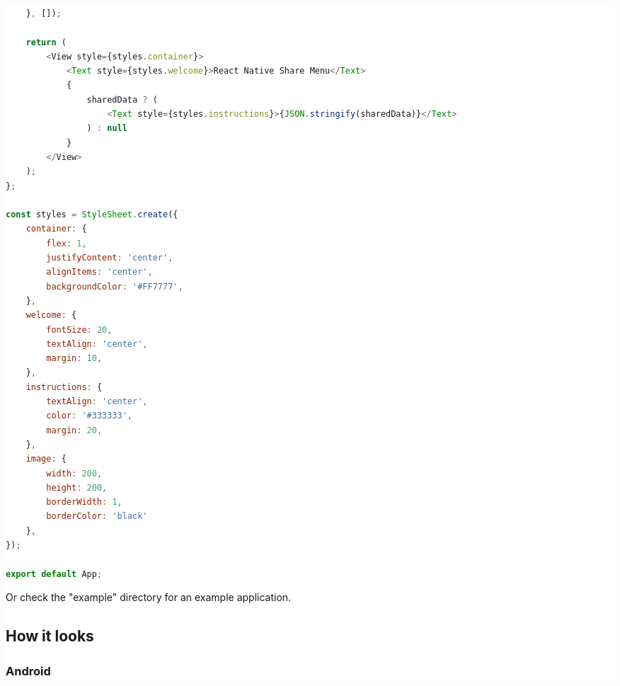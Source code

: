 ```javascript
    }, []);

    return (
        <View style={styles.container}>
            <Text style={styles.welcome}>React Native Share Menu</Text>
            {
                sharedData ? (
                    <Text style={styles.instructions}>{JSON.stringify(sharedData)}</Text>
                ) : null
            }
        </View>
    );
};

const styles = StyleSheet.create({
    container: {
        flex: 1,
        justifyContent: 'center',
        alignItems: 'center',
        backgroundColor: '#FF7777',
    },
    welcome: {
        fontSize: 20,
        textAlign: 'center',
        margin: 10,
    },
    instructions: {
        textAlign: 'center',
        color: '#333333',
        margin: 20,
    },
    image: {
        width: 200,
        height: 200,
        borderWidth: 1,
        borderColor: 'black'
    },
});

export default App;
```

Or check the "example" directory for an example application.

## How it looks

### Android
